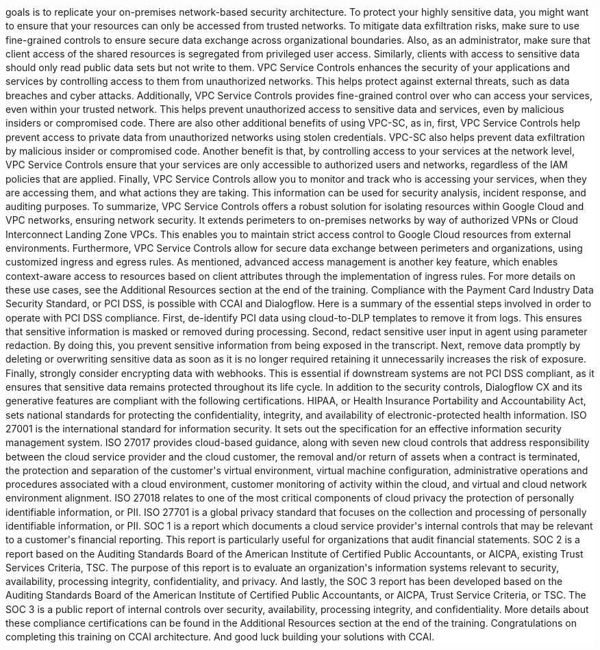goals is to replicate your on-premises network-based security architecture. To protect your highly sensitive data, you might want to ensure that your resources can only be accessed from trusted networks. To mitigate data exfiltration risks, make sure to use fine-grained controls to ensure secure data exchange across organizational boundaries. Also, as an administrator, make sure that client access of the shared resources is segregated from privileged user access. Similarly, clients with access to sensitive data should only read public data sets but not write to them. VPC Service Controls enhances the security of your applications and services by controlling access to them from unauthorized networks. This helps protect against external threats, such as data breaches and cyber attacks. Additionally, VPC Service Controls provides fine-grained control over who can access your services, even within your trusted network. This helps prevent unauthorized access to sensitive data and services, even by malicious insiders or compromised code. There are also other additional benefits of using VPC-SC, as in, first, VPC Service Controls help prevent access to private data from unauthorized networks using stolen credentials. VPC-SC also helps prevent data exfiltration by malicious insider or compromised code. Another benefit is that, by controlling access to your services at the network level, VPC Service Controls ensure that your services are only accessible to authorized users and networks, regardless of the IAM policies that are applied. Finally, VPC Service Controls allow you to monitor and track who is accessing your services, when they are accessing them, and what actions they are taking. This information can be used for security analysis, incident response, and auditing purposes. To summarize, VPC Service Controls offers a robust solution for isolating resources within Google Cloud and VPC networks, ensuring network security. It extends perimeters to on-premises networks by way of authorized VPNs or Cloud Interconnect Landing Zone VPCs. This enables you to maintain strict access control to Google Cloud resources from external environments. Furthermore, VPC Service Controls allow for secure data exchange between perimeters and organizations, using customized ingress and egress rules. As mentioned, advanced access management is another key feature, which enables context-aware access to resources based on client attributes through the implementation of ingress rules. For more details on these use cases, see the Additional Resources section at the end of the training. Compliance with the Payment Card Industry Data Security Standard, or PCI DSS, is possible with CCAI and Dialogflow. Here is a summary of the essential steps involved in order to operate with PCI DSS compliance. First, de-identify PCI data using cloud-to-DLP templates to remove it from logs. This ensures that sensitive information is masked or removed during processing. Second, redact sensitive user input in agent using parameter redaction. By doing this, you prevent sensitive information from being exposed in the transcript. Next, remove data promptly by deleting or overwriting sensitive data as soon as it is no longer required retaining it unnecessarily increases the risk of exposure. Finally, strongly consider encrypting data with webhooks. This is essential if downstream systems are not PCI DSS compliant, as it ensures that sensitive data remains protected throughout its life cycle. In addition to the security controls, Dialogflow CX and its generative features are compliant with the following certifications. HIPAA, or Health Insurance Portability and Accountability Act, sets national standards for protecting the confidentiality, integrity, and availability of electronic-protected health information. ISO 27001 is the international standard for information security. It sets out the specification for an effective information security management system. ISO 27017 provides cloud-based guidance, along with seven new cloud controls that address responsibility between the cloud service provider and the cloud customer, the removal and/or return of assets when a contract is terminated, the protection and separation of the customer's virtual environment, virtual machine configuration, administrative operations and procedures associated with a cloud environment, customer monitoring of activity within the cloud, and virtual and cloud network environment alignment. ISO 27018 relates to one of the most critical components of cloud privacy the protection of personally identifiable information, or PII. ISO 27701 is a global privacy standard that focuses on the collection and processing of personally identifiable information, or PII. SOC 1 is a report which documents a cloud service provider's internal controls that may be relevant to a customer's financial reporting. This report is particularly useful for organizations that audit financial statements. SOC 2 is a report based on the Auditing Standards Board of the American Institute of Certified Public Accountants, or AICPA, existing Trust Services Criteria, TSC. The purpose of this report is to evaluate an organization's information systems relevant to security, availability, processing integrity, confidentiality, and privacy. And lastly, the SOC 3 report has been developed based on the Auditing Standards Board of the American Institute of Certified Public Accountants, or AICPA, Trust Service Criteria, or TSC. The SOC 3 is a public report of internal controls over security, availability, processing integrity, and confidentiality. More details about these compliance certifications can be found in the Additional Resources section at the end of the training. Congratulations on completing this training on CCAI architecture. And good luck building your solutions with CCAI.
